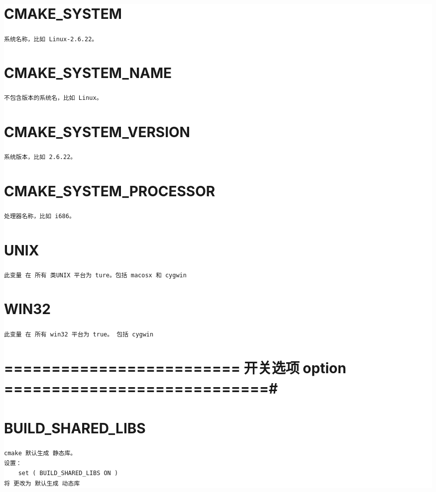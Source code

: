 # CMAKE_SYSTEM 
    系统名称，比如 Linux-2.6.22。 

# CMAKE_SYSTEM_NAME
    不包含版本的系统名，比如 Linux。

# CMAKE_SYSTEM_VERSION
    系统版本，比如 2.6.22。

# CMAKE_SYSTEM_PROCESSOR
    处理器名称，比如 i686。

# UNIX
    此变量 在 所有 类UNIX 平台为 ture。包括 macosx 和 cygwin
# WIN32
    此变量 在 所有 win32 平台为 true。 包括 cygwin

# ========================= 开关选项 option ============================#

# BUILD_SHARED_LIBS
    cmake 默认生成 静态库。
    设置：
        set ( BUILD_SHARED_LIBS ON )
    将 更改为 默认生成 动态库








